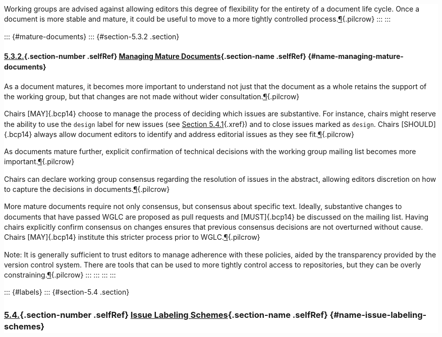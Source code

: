 Working groups are advised against allowing editors this degree of
flexibility for the entirety of a document life cycle. Once a document
is more stable and mature, it could be useful to move to a more tightly
controlled process.[¶](#section-5.3.1-4){.pilcrow}
:::
:::

::: {#mature-documents}
::: {#section-5.3.2 .section}
#### [5.3.2.](#section-5.3.2){.section-number .selfRef} [Managing Mature Documents](#name-managing-mature-documents){.section-name .selfRef} {#name-managing-mature-documents}

As a document matures, it becomes more important to understand not just
that the document as a whole retains the support of the working group,
but that changes are not made without wider
consultation.[¶](#section-5.3.2-1){.pilcrow}

Chairs [MAY]{.bcp14} choose to manage the process of deciding which
issues are substantive. For instance, chairs might reserve the ability
to use the `design` label for new issues (see [Section
5.4.1](#label-design){.xref}) and to close issues marked as `design`.
Chairs [SHOULD]{.bcp14} always allow document editors to identify and
address editorial issues as they see fit.[¶](#section-5.3.2-2){.pilcrow}

As documents mature further, explicit confirmation of technical
decisions with the working group mailing list becomes more
important.[¶](#section-5.3.2-3){.pilcrow}

Chairs can declare working group consensus regarding the resolution of
issues in the abstract, allowing editors discretion on how to capture
the decisions in documents.[¶](#section-5.3.2-4){.pilcrow}

More mature documents require not only consensus, but consensus about
specific text. Ideally, substantive changes to documents that have
passed WGLC are proposed as pull requests and [MUST]{.bcp14} be
discussed on the mailing list. Having chairs explicitly confirm
consensus on changes ensures that previous consensus decisions are not
overturned without cause. Chairs [MAY]{.bcp14} institute this stricter
process prior to WGLC.[¶](#section-5.3.2-5){.pilcrow}

Note: It is generally sufficient to trust editors to manage adherence
with these policies, aided by the transparency provided by the version
control system. There are tools that can be used to more tightly control
access to repositories, but they can be overly
constraining.[¶](#section-5.3.2-6.1){.pilcrow}
:::
:::
:::
:::

::: {#labels}
::: {#section-5.4 .section}
### [5.4.](#section-5.4){.section-number .selfRef} [Issue Labeling Schemes](#name-issue-labeling-schemes){.section-name .selfRef} {#name-issue-labeling-schemes}
